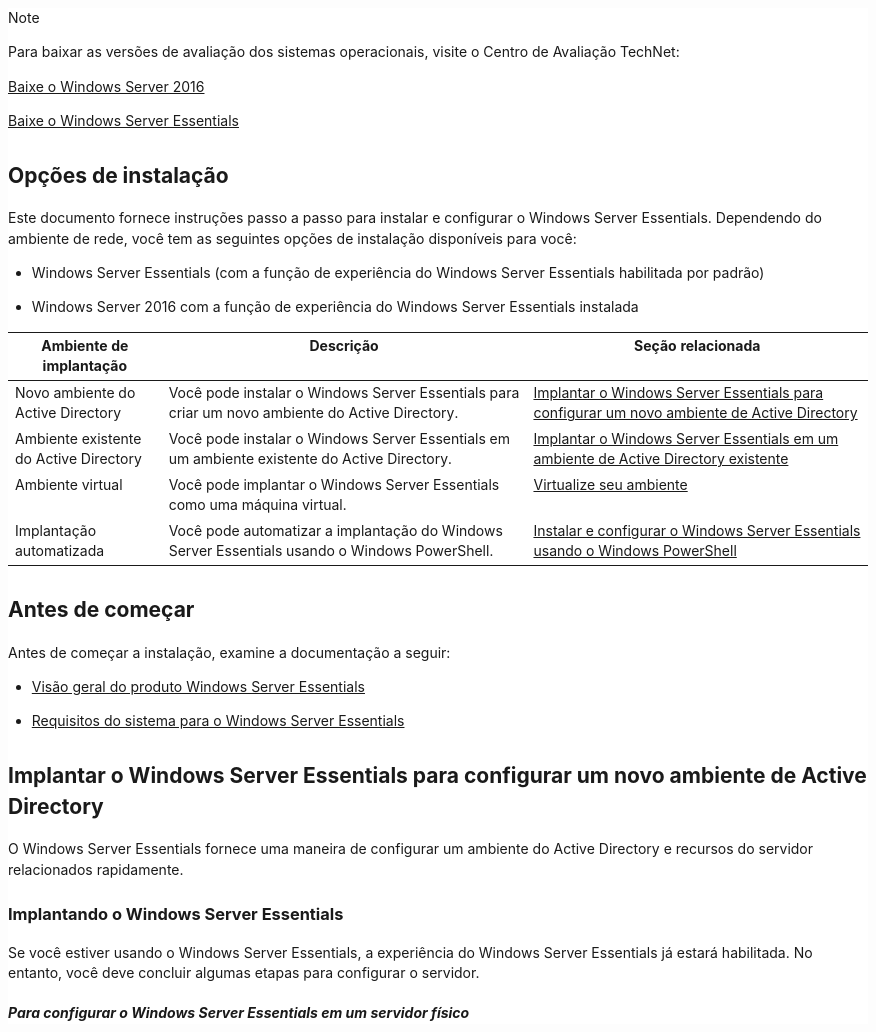 > [!NOTE]
>  Para baixar as versões de avaliação dos sistemas operacionais, visite o Centro de Avaliação TechNet:  
>   
>  [Baixe o Windows Server 2016](https://www.microsoft.com/evalcenter/evaluate-windows-server-2016)  
>   
>  [Baixe o Windows Server Essentials](https://www.microsoft.com/evalcenter/evaluate-windows-server-2016-essentials)
  
## <a name="installation-options"></a>Opções de instalação  
 Este documento fornece instruções passo a passo para instalar e configurar o Windows Server Essentials. Dependendo do ambiente de rede, você tem as seguintes opções de instalação disponíveis para você:  
  
-    Windows Server Essentials (com a função de experiência do Windows Server Essentials habilitada por padrão)  
  
-    Windows Server 2016 com a função de experiência do Windows Server Essentials instalada  
 
|Ambiente de implantação|Descrição|Seção relacionada|  
|----------------------------|-----------------|---------------------|  
|Novo ambiente do Active Directory|Você pode instalar o Windows Server Essentials para criar um novo ambiente do Active Directory.|[Implantar o Windows Server Essentials para configurar um novo ambiente de Active Directory](Install-and-Configure-Windows-Server-Essentials-or-Windows-Server-Essentials-Experience.md#BKMK_NewAD)|  
|Ambiente existente do Active Directory|Você pode instalar o Windows Server Essentials em um ambiente existente do Active Directory.|[Implantar o Windows Server Essentials em um ambiente de Active Directory existente](Install-and-Configure-Windows-Server-Essentials-or-Windows-Server-Essentials-Experience.md#BKMK_ExistingAD)|  
|Ambiente virtual|Você pode implantar o Windows Server Essentials como uma máquina virtual.|[Virtualize seu ambiente](Install-and-Configure-Windows-Server-Essentials-or-Windows-Server-Essentials-Experience.md#BKMK_VirtualWSE)|  
|Implantação automatizada|Você pode automatizar a implantação do Windows Server Essentials usando o Windows PowerShell.|[Instalar e configurar o Windows Server Essentials usando o Windows PowerShell](Install-and-Configure-Windows-Server-Essentials-or-Windows-Server-Essentials-Experience.md#BKMK_PowerShell)|  
  
## <a name="before-you-begin"></a>Antes de começar  
 Antes de começar a instalação, examine a documentação a seguir:  
  
-   [Visão geral do produto Windows Server Essentials](https://www.microsoft.com/server-cloud/windows-server-essentials/windows-server-2012-r2-essentials.aspx)  
  

-   [Requisitos do sistema para o Windows Server Essentials](../get-started/system-requirements.md)   

  
##  <a name="deploy-windows-server-essentials-to-set-up-a-new-active-directory-environment"></a><a name="BKMK_NewAD"></a>Implantar o Windows Server Essentials para configurar um novo ambiente de Active Directory  
 O Windows Server Essentials fornece uma maneira de configurar um ambiente do Active Directory e recursos do servidor relacionados rapidamente.  
  
###  <a name="deploying-windows-server-essentials"></a><a name="BKMK_WSEDeploy"></a>Implantando o Windows Server Essentials  
 Se você estiver usando o Windows Server Essentials, a experiência do Windows Server Essentials já estará habilitada. No entanto, você deve concluir algumas etapas para configurar o servidor.  
  
##### <a name="to-configure-windows-server-essentials-on-a-physical-server"></a>Para configurar o Windows Server Essentials em um servidor físico  
  